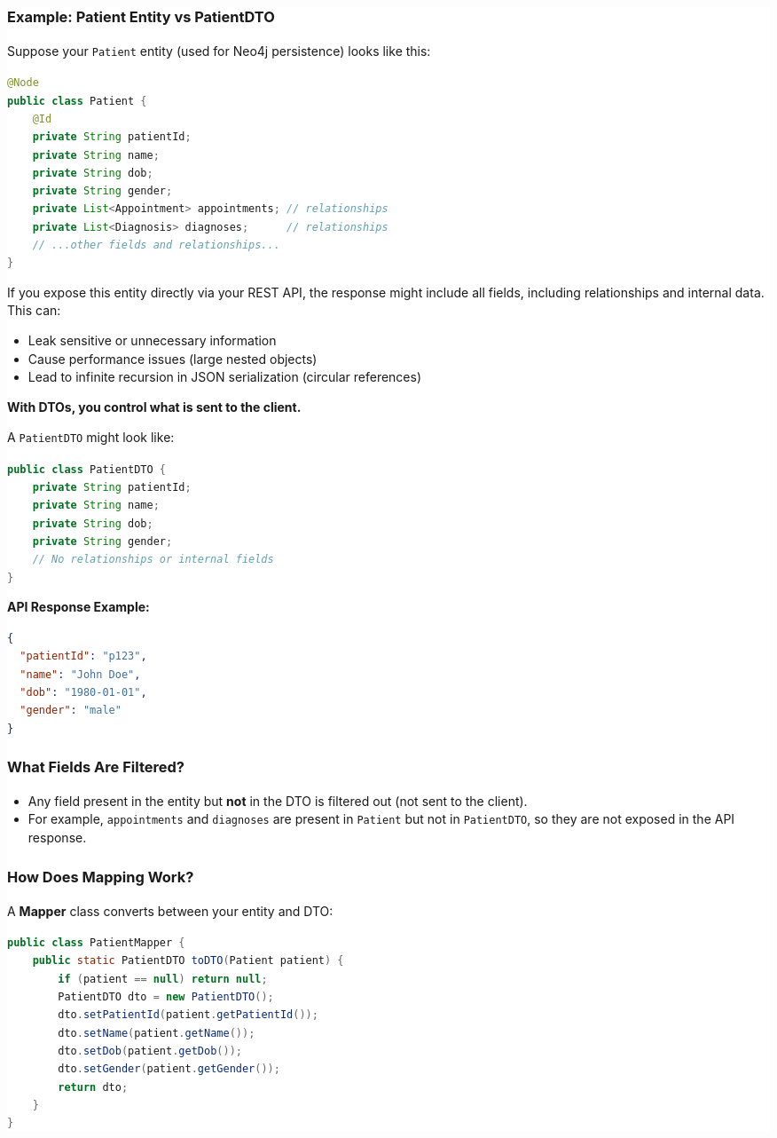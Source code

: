 ### Example: Patient Entity vs PatientDTO

Suppose your `Patient` entity (used for Neo4j persistence) looks like this:
```java
@Node
public class Patient {
    @Id
    private String patientId;
    private String name;
    private String dob;
    private String gender;
    private List<Appointment> appointments; // relationships
    private List<Diagnosis> diagnoses;      // relationships
    // ...other fields and relationships...
}
```

If you expose this entity directly via your REST API, the response might include all fields, including relationships and internal data. This can:
- Leak sensitive or unnecessary information
- Cause performance issues (large nested objects)
- Lead to infinite recursion in JSON serialization (circular references)

**With DTOs, you control what is sent to the client.**

A `PatientDTO` might look like:
```java
public class PatientDTO {
    private String patientId;
    private String name;
    private String dob;
    private String gender;
    // No relationships or internal fields
}
```

**API Response Example:**
```json
{
  "patientId": "p123",
  "name": "John Doe",
  "dob": "1980-01-01",
  "gender": "male"
}
```

### What Fields Are Filtered?
- Any field present in the entity but **not** in the DTO is filtered out (not sent to the client).
- For example, `appointments` and `diagnoses` are present in `Patient` but not in `PatientDTO`, so they are not exposed in the API response.

### How Does Mapping Work?
A **Mapper** class converts between your entity and DTO:
```java
public class PatientMapper {
    public static PatientDTO toDTO(Patient patient) {
        if (patient == null) return null;
        PatientDTO dto = new PatientDTO();
        dto.setPatientId(patient.getPatientId());
        dto.setName(patient.getName());
        dto.setDob(patient.getDob());
        dto.setGender(patient.getGender());
        return dto;
    }
}
```
